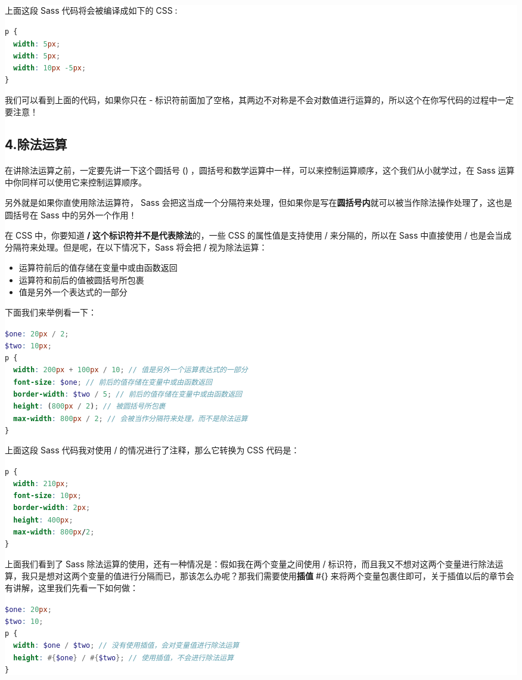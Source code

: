 上面这段 Sass 代码将会被编译成如下的 CSS :

```css
p {
  width: 5px;
  width: 5px;
  width: 10px -5px;
}
```

我们可以看到上面的代码，如果你只在 - 标识符前面加了空格，其两边不对称是不会对数值进行运算的，所以这个在你写代码的过程中一定要注意！

## 4.除法运算

在讲除法运算之前，一定要先讲一下这个圆括号 () ，圆括号和数学运算中一样，可以来控制运算顺序，这个我们从小就学过，在 Sass 运算中你同样可以使用它来控制运算顺序。

另外就是如果你直使用除法运算符， Sass 会把这当成一个分隔符来处理，但如果你是写在**圆括号内**就可以被当作除法操作处理了，这也是圆括号在 Sass 中的另外一个作用！

在 CSS 中，你要知道 **/ 这个标识符并不是代表除法**的，一些 CSS 的属性值是支持使用 / 来分隔的，所以在 Sass 中直接使用 / 也是会当成分隔符来处理。但是呢，在以下情况下，Sass 将会把 / 视为除法运算：

- 运算符前后的值存储在变量中或由函数返回
- 运算符和前后的值被圆括号所包裹
- 值是另外一个表达式的一部分

下面我们来举例看一下：

```scss
$one: 20px / 2;
$two: 10px;
p {
  width: 200px + 100px / 10; // 值是另外一个运算表达式的一部分
  font-size: $one; // 前后的值存储在变量中或由函数返回
  border-width: $two / 5; // 前后的值存储在变量中或由函数返回
  height: (800px / 2); // 被圆括号所包裹
  max-width: 800px / 2; // 会被当作分隔符来处理，而不是除法运算
}
```

上面这段 Sass 代码我对使用 / 的情况进行了注释，那么它转换为 CSS 代码是：

```css
p {
  width: 210px;
  font-size: 10px;
  border-width: 2px;
  height: 400px;
  max-width: 800px/2;
}
```

上面我们看到了 Sass 除法运算的使用，还有一种情况是：假如我在两个变量之间使用 / 标识符，而且我又不想对这两个变量进行除法运算，我只是想对这两个变量的值进行分隔而已，那该怎么办呢？那我们需要使用**插值** #{} 来将两个变量包裹住即可，关于插值以后的章节会有讲解，这里我们先看一下如何做：

```scss
$one: 20px;
$two: 10;
p {
  width: $one / $two; // 没有使用插值，会对变量值进行除法运算
  height: #{$one} / #{$two}; // 使用插值，不会进行除法运算
}
```
